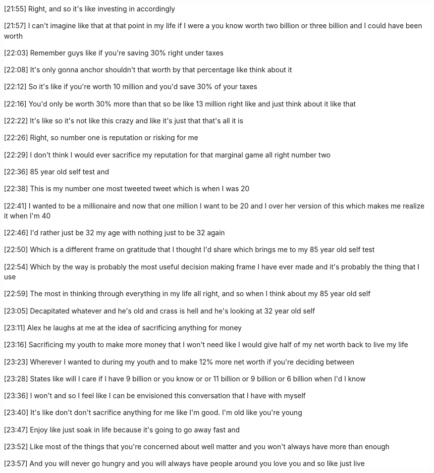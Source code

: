 [21:55] Right, and so it's like investing in accordingly

[21:57] I can't imagine like that at that point in my life if I were a you know worth two billion or three billion and I could have been worth

[22:03] Remember guys like if you're saving 30% right under taxes

[22:08] It's only gonna anchor shouldn't that worth by that percentage like think about it

[22:12] So it's like if you're worth 10 million and you'd save 30% of your taxes

[22:16] You'd only be worth 30% more than that so be like 13 million right like and just think about it like that

[22:22] It's like so it's not like this crazy and like it's just that that's all it is

[22:26] Right, so number one is reputation or risking for me

[22:29] I don't think I would ever sacrifice my reputation for that marginal game all right number two

[22:36] 85 year old self test and

[22:38] This is my number one most tweeted tweet which is when I was 20

[22:41] I wanted to be a millionaire and now that one million I want to be 20 and I over her version of this which makes me realize it when I'm 40

[22:46] I'd rather just be 32 my age with nothing just to be 32 again

[22:50] Which is a different frame on gratitude that I thought I'd share which brings me to my 85 year old self test

[22:54] Which by the way is probably the most useful decision making frame I have ever made and it's probably the thing that I use

[22:59] The most in thinking through everything in my life all right, and so when I think about my 85 year old self

[23:05] Decapitated whatever and he's old and crass is hell and he's looking at 32 year old self

[23:11] Alex he laughs at me at the idea of sacrificing anything for money

[23:16] Sacrificing my youth to make more money that I won't need like I would give half of my net worth back to live my life

[23:23] Wherever I wanted to during my youth and to make 12% more net worth if you're deciding between

[23:28] States like will I care if I have 9 billion or you know or or 11 billion or 9 billion or 6 billion when I'd I know

[23:36] I won't and so I feel like I can be envisioned this conversation that I have with myself

[23:40] It's like don't don't sacrifice anything for me like I'm good. I'm old like you're young

[23:47] Enjoy like just soak in life because it's going to go away fast and

[23:52] Like most of the things that you're concerned about well matter and you won't always have more than enough

[23:57] And you will never go hungry and you will always have people around you love you and so like just live
